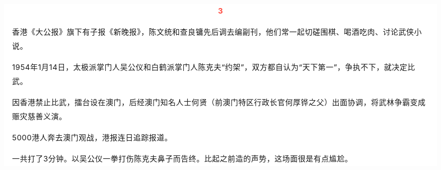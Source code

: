 <span style="font-size: 15px;letter-spacing: 0.5px;">
</span>
</p>
<p style="margin-left: 16px;margin-right: 16px;line-height: 2em;">
<span style="font-size: 15px;letter-spacing: 0.5px;">
</span>
</p>
<p style="text-align: center;margin-left: 16px;margin-right: 16px;line-height: 2em;">
<span style="color: rgb(255, 76, 65);font-size: 15px;letter-spacing: 0.5px;">
<strong>
           3
          </strong>
</span>
</p>
<p style="margin-left: 16px;margin-right: 16px;line-height: 2em;">
<span style="font-size: 15px;letter-spacing: 0.5px;">
</span>
</p>
<p style="margin-left: 16px;margin-right: 16px;line-height: 2em;">
<span style="font-size: 15px;letter-spacing: 0.5px;">
</span>
</p>
<p style="margin-left: 16px;margin-right: 16px;line-height: 2em;">
<span style="font-size: 15px;letter-spacing: 0.5px;">
          香港《大公报》旗下有子报《新晚报》，陈文统和查良镛先后调去编副刊，他们常一起切磋围棋、喝酒吃肉、讨论武侠小说。
         </span>
</p>
<p style="margin-left: 16px;margin-right: 16px;line-height: 2em;">
<span style="font-size: 15px;letter-spacing: 0.5px;">
</span>
</p>
<p style="margin-left: 16px;margin-right: 16px;line-height: 2em;">
<span style="font-size: 15px;letter-spacing: 0.5px;">
          1954年1月14日，太极派掌门人吴公仪和白鹤派掌门人陈克夫“约架”，双方都自认为“天下第一”，争执不下，就决定比武。
         </span>
</p>
<p style="margin-left: 16px;margin-right: 16px;line-height: 2em;">
<span style="font-size: 15px;letter-spacing: 0.5px;">
</span>
</p>
<p style="margin-left: 16px;margin-right: 16px;line-height: 2em;">
<span style="font-size: 15px;letter-spacing: 0.5px;">
          因香港禁止比武，擂台设在澳门，后经澳门知名人士何贤（前澳门特区行政长官何厚铧之父）出面协调，将武林争霸变成赈灾慈善义演。
         </span>
</p>
<p style="margin-left: 16px;margin-right: 16px;line-height: 2em;">
<span style="font-size: 15px;letter-spacing: 0.5px;">
</span>
</p>
<p style="margin-left: 16px;margin-right: 16px;line-height: 2em;">
<span style="font-size: 15px;letter-spacing: 0.5px;">
          5000港人奔去澳门观战，港报连日追踪报道。
         </span>
</p>
<p style="margin-left: 16px;margin-right: 16px;line-height: 2em;">
<span style="font-size: 15px;letter-spacing: 0.5px;">
</span>
</p>
<p style="margin-left: 16px;margin-right: 16px;line-height: 2em;">
<span style="font-size: 15px;letter-spacing: 0.5px;">
          一共打了3分钟。以吴公仪一拳打伤陈克夫鼻子而告终。比起之前造的声势，这场面很是有点尴尬。
         </span>
</p>
<p style="margin-left: 16px;margin-right: 16px;line-height: 2em;">